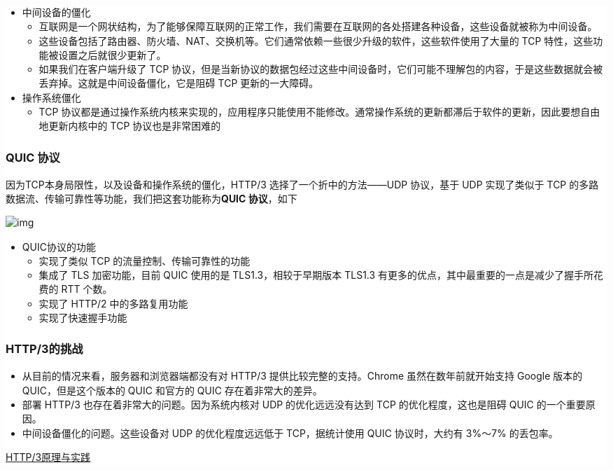   - 中间设备的僵化
    - 互联网是一个网状结构，为了能够保障互联网的正常工作，我们需要在互联网的各处搭建各种设备，这些设备就被称为中间设备。
    - 这些设备包括了路由器、防火墙、NAT、交换机等。它们通常依赖一些很少升级的软件，这些软件使用了大量的 TCP 特性，这些功能被设置之后就很少更新了。
    - 如果我们在客户端升级了 TCP 协议，但是当新协议的数据包经过这些中间设备时，它们可能不理解包的内容，于是这些数据就会被丢弃掉。这就是中间设备僵化，它是阻碍 TCP 更新的一大障碍。
  - 操作系统僵化
    - TCP 协议都是通过操作系统内核来实现的，应用程序只能使用不能修改。通常操作系统的更新都滞后于软件的更新，因此要想自由地更新内核中的 TCP 协议也是非常困难的

### QUIC 协议

  因为TCP本身局限性，以及设备和操作系统的僵化，HTTP/3 选择了一个折中的方法——UDP 协议，基于 UDP 实现了类似于 TCP 的多路数据流、传输可靠性等功能，我们把这套功能称为**QUIC 协议**，如下

![img](https://static001.geekbang.org/resource/image/0b/c6/0bae470bb49747b9a59f9f4bb496a9c6.png)

- QUIC协议的功能
  - 实现了类似 TCP 的流量控制、传输可靠性的功能
  - 集成了 TLS 加密功能，目前 QUIC 使用的是 TLS1.3，相较于早期版本 TLS1.3 有更多的优点，其中最重要的一点是减少了握手所花费的 RTT 个数。
  - 实现了 HTTP/2 中的多路复用功能
  - 实现了快速握手功能

### HTTP/3的挑战

- 从目前的情况来看，服务器和浏览器端都没有对 HTTP/3 提供比较完整的支持。Chrome 虽然在数年前就开始支持 Google 版本的 QUIC，但是这个版本的 QUIC 和官方的 QUIC 存在着非常大的差异。
- 部署 HTTP/3 也存在着非常大的问题。因为系统内核对 UDP 的优化远远没有达到 TCP 的优化程度，这也是阻碍 QUIC 的一个重要原因。
- 中间设备僵化的问题。这些设备对 UDP 的优化程度远远低于 TCP，据统计使用 QUIC 协议时，大约有 3%～7% 的丢包率。

[HTTP/3原理与实践](https://mp.weixin.qq.com/s/iF0wbV5o7HVjGG_Cb-RcOg)
